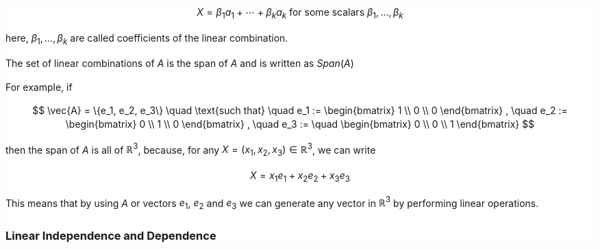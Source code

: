 $$
X =
\beta_1 a_1 + \cdots + \beta_k a_k
\text{ for some scalars } \beta_1, \ldots, \beta_k
$$

here, $\beta_1, \ldots, \beta_k$ are called coefficients of the linear combination.

The set of linear combinations of $A$ is the span of $A$ and is written as $Span(A)$

For example, if

$$
\vec{A} = \{e_1, e_2, e_3\}
\quad
\text{such that}
\quad
e_1 :=
\begin{bmatrix}
     1 \\
     0 \\
     0
\end{bmatrix}
, \quad
e_2 :=
\begin{bmatrix}
     0 \\
     1 \\
     0
\end{bmatrix}
, \quad
e_3 :=
\quad
\begin{bmatrix}
     0 \\
     0 \\
     1
\end{bmatrix}
$$

then the span of $A$ is all of $\mathbb{R}^3$, because, for any $X=(x_1, x_2, x_3)\in \mathbb{R}^3$, we can write

$$
X =
x_1 e_1 + x_2 e_2 + x_3 e_3
$$

This means that by using $A$ or vectors $e_1$, $e_2$ and $e_3$ we can generate any vector in $\mathbb{R}^3$ by performing linear operations.


### Linear Independence and Dependence

